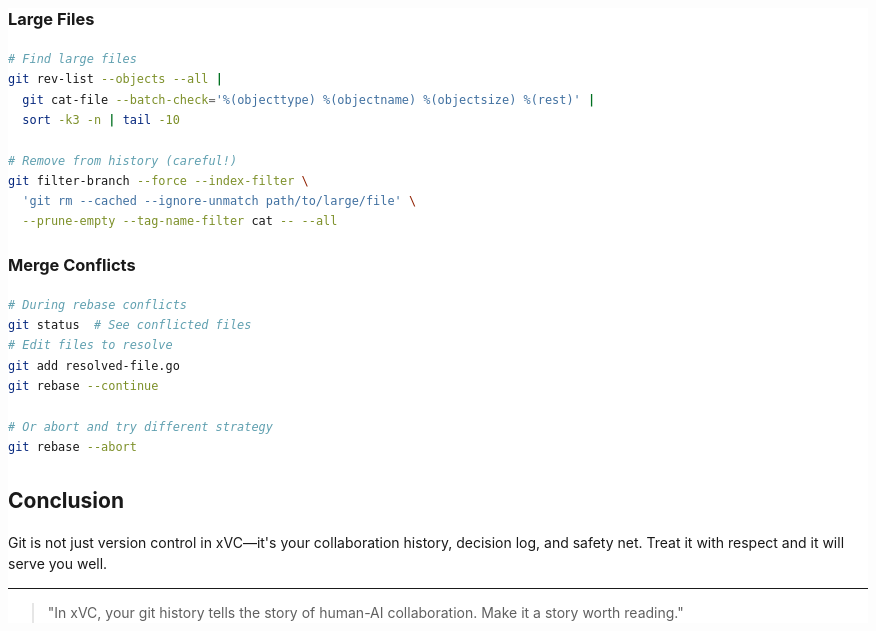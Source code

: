 ### Large Files
```bash
# Find large files
git rev-list --objects --all | 
  git cat-file --batch-check='%(objecttype) %(objectname) %(objectsize) %(rest)' |
  sort -k3 -n | tail -10

# Remove from history (careful!)
git filter-branch --force --index-filter \
  'git rm --cached --ignore-unmatch path/to/large/file' \
  --prune-empty --tag-name-filter cat -- --all
```

### Merge Conflicts
```bash
# During rebase conflicts
git status  # See conflicted files
# Edit files to resolve
git add resolved-file.go
git rebase --continue

# Or abort and try different strategy
git rebase --abort
```

## Conclusion

Git is not just version control in xVC—it's your collaboration history, decision log, and safety net. Treat it with respect and it will serve you well.

---

> "In xVC, your git history tells the story of human-AI collaboration. Make it a story worth reading."